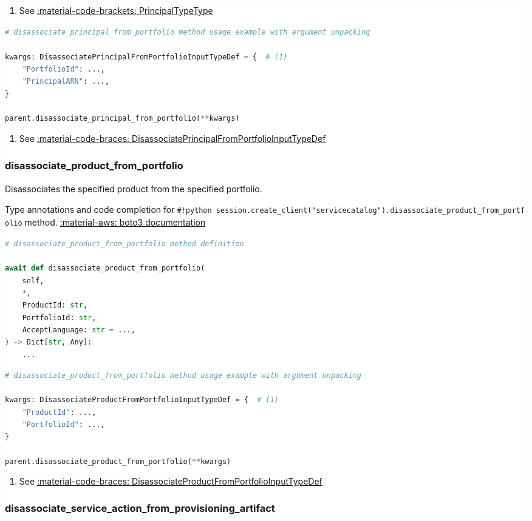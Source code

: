 1. See [:material-code-brackets: PrincipalTypeType](./literals.md#principaltypetype)


```python
# disassociate_principal_from_portfolio method usage example with argument unpacking

kwargs: DisassociatePrincipalFromPortfolioInputTypeDef = {  # (1)
    "PortfolioId": ...,
    "PrincipalARN": ...,
}

parent.disassociate_principal_from_portfolio(**kwargs)
```

1. See [:material-code-braces: DisassociatePrincipalFromPortfolioInputTypeDef](./type_defs.md#disassociateprincipalfromportfolioinputtypedef)

### disassociate\_product\_from\_portfolio

Disassociates the specified product from the specified portfolio.

Type annotations and code completion for `#!python session.create_client("servicecatalog").disassociate_product_from_portfolio` method.
[:material-aws: boto3 documentation](https://boto3.amazonaws.com/v1/documentation/api/latest/reference/services/servicecatalog/client/disassociate_product_from_portfolio.html)

```python
# disassociate_product_from_portfolio method definition

await def disassociate_product_from_portfolio(
    self,
    *,
    ProductId: str,
    PortfolioId: str,
    AcceptLanguage: str = ...,
) -> Dict[str, Any]:
    ...
```

```python
# disassociate_product_from_portfolio method usage example with argument unpacking

kwargs: DisassociateProductFromPortfolioInputTypeDef = {  # (1)
    "ProductId": ...,
    "PortfolioId": ...,
}

parent.disassociate_product_from_portfolio(**kwargs)
```

1. See [:material-code-braces: DisassociateProductFromPortfolioInputTypeDef](./type_defs.md#disassociateproductfromportfolioinputtypedef)

### disassociate\_service\_action\_from\_provisioning\_artifact
